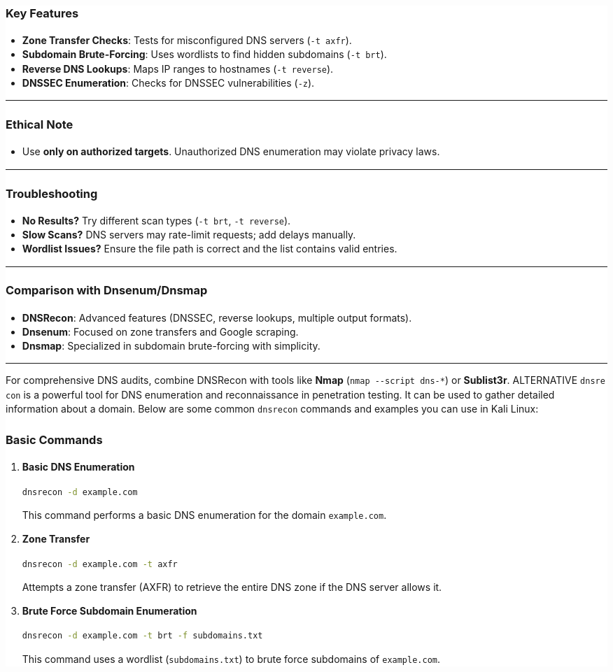 
### **Key Features**
- **Zone Transfer Checks**: Tests for misconfigured DNS servers (`-t axfr`).
- **Subdomain Brute-Forcing**: Uses wordlists to find hidden subdomains (`-t brt`).
- **Reverse DNS Lookups**: Maps IP ranges to hostnames (`-t reverse`).
- **DNSSEC Enumeration**: Checks for DNSSEC vulnerabilities (`-z`).

---

### **Ethical Note**
- Use **only on authorized targets**. Unauthorized DNS enumeration may violate privacy laws.

---

### **Troubleshooting**
- **No Results?** Try different scan types (`-t brt`, `-t reverse`).
- **Slow Scans?** DNS servers may rate-limit requests; add delays manually.
- **Wordlist Issues?** Ensure the file path is correct and the list contains valid entries.

---

### **Comparison with Dnsenum/Dnsmap**
- **DNSRecon**: Advanced features (DNSSEC, reverse lookups, multiple output formats).
- **Dnsenum**: Focused on zone transfers and Google scraping.
- **Dnsmap**: Specialized in subdomain brute-forcing with simplicity.

---

For comprehensive DNS audits, combine DNSRecon with tools like **Nmap** (`nmap --script dns-*`) or **Sublist3r**.
                           ALTERNATIVE
`dnsrecon` is a powerful tool for DNS enumeration and reconnaissance in penetration testing. It can be used to gather detailed information about a domain. Below are some common `dnsrecon` commands and examples you can use in Kali Linux:

### Basic Commands

1. **Basic DNS Enumeration**
   ```bash
   dnsrecon -d example.com
   ```
   This command performs a basic DNS enumeration for the domain `example.com`.

2. **Zone Transfer**
   ```bash
   dnsrecon -d example.com -t axfr
   ```
   Attempts a zone transfer (AXFR) to retrieve the entire DNS zone if the DNS server allows it.

3. **Brute Force Subdomain Enumeration**
   ```bash
   dnsrecon -d example.com -t brt -f subdomains.txt
   ```
   This command uses a wordlist (`subdomains.txt`) to brute force subdomains of `example.com`.
